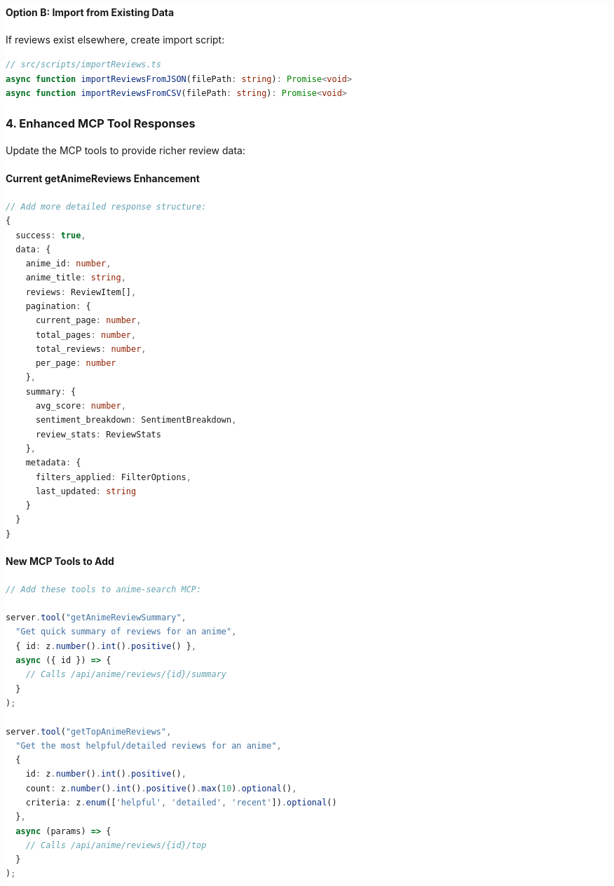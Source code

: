 #### Option B: Import from Existing Data
If reviews exist elsewhere, create import script:
```typescript
// src/scripts/importReviews.ts
async function importReviewsFromJSON(filePath: string): Promise<void>
async function importReviewsFromCSV(filePath: string): Promise<void>
```

### 4. Enhanced MCP Tool Responses

Update the MCP tools to provide richer review data:

#### Current getAnimeReviews Enhancement
```typescript
// Add more detailed response structure:
{
  success: true,
  data: {
    anime_id: number,
    anime_title: string,
    reviews: ReviewItem[],
    pagination: {
      current_page: number,
      total_pages: number,
      total_reviews: number,
      per_page: number
    },
    summary: {
      avg_score: number,
      sentiment_breakdown: SentimentBreakdown,
      review_stats: ReviewStats
    },
    metadata: {
      filters_applied: FilterOptions,
      last_updated: string
    }
  }
}
```

#### New MCP Tools to Add
```typescript
// Add these tools to anime-search MCP:

server.tool("getAnimeReviewSummary",
  "Get quick summary of reviews for an anime",
  { id: z.number().int().positive() },
  async ({ id }) => {
    // Calls /api/anime/reviews/{id}/summary
  }
);

server.tool("getTopAnimeReviews",
  "Get the most helpful/detailed reviews for an anime",
  {
    id: z.number().int().positive(),
    count: z.number().int().positive().max(10).optional(),
    criteria: z.enum(['helpful', 'detailed', 'recent']).optional()
  },
  async (params) => {
    // Calls /api/anime/reviews/{id}/top
  }
);

```